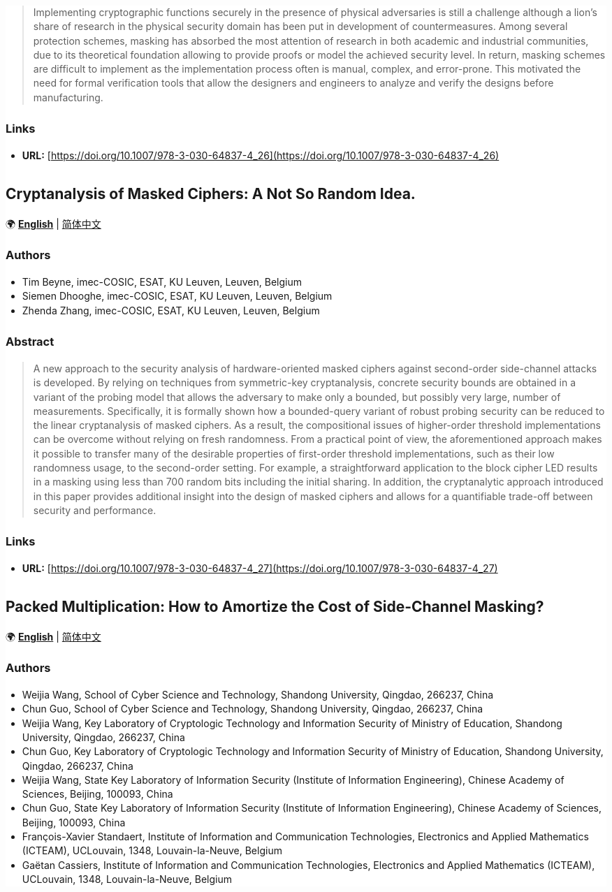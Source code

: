 > Implementing cryptographic functions securely in the presence of physical adversaries is still a challenge although a lion’s share of research in the physical security domain has been put in development of countermeasures. Among several protection schemes, masking has absorbed the most attention of research in both academic and industrial communities, due to its theoretical foundation allowing to provide proofs or model the achieved security level. In return, masking schemes are difficult to implement as the implementation process often is manual, complex, and error-prone. This motivated the need for formal verification tools that allow the designers and engineers to analyze and verify the designs before manufacturing.

### Links
- **URL:** [https://doi.org/10.1007/978-3-030-64837-4_26](https://doi.org/10.1007/978-3-030-64837-4_26)
## Cryptanalysis of Masked Ciphers: A Not So Random Idea.
🌍 **[English](../../../docs/en/Asiacrypt/Asiacrypt%2020-1.md#cryptanalysis-of-masked-ciphers-a-not-so-random-idea)** | [简体中文](../../../docs/zh-CN/Asiacrypt/Asiacrypt%2020-1.md#cryptanalysis-of-masked-ciphers-a-not-so-random-idea)
### Authors
* Tim Beyne, imec-COSIC, ESAT, KU Leuven, Leuven, Belgium
* Siemen Dhooghe, imec-COSIC, ESAT, KU Leuven, Leuven, Belgium
* Zhenda Zhang, imec-COSIC, ESAT, KU Leuven, Leuven, Belgium
### Abstract
> A new approach to the security analysis of hardware-oriented masked ciphers against second-order side-channel attacks is developed. By relying on techniques from symmetric-key cryptanalysis, concrete security bounds are obtained in a variant of the probing model that allows the adversary to make only a bounded, but possibly very large, number of measurements. Specifically, it is formally shown how a bounded-query variant of robust probing security can be reduced to the linear cryptanalysis of masked ciphers. As a result, the compositional issues of higher-order threshold implementations can be overcome without relying on fresh randomness. From a practical point of view, the aforementioned approach makes it possible to transfer many of the desirable properties of first-order threshold implementations, such as their low randomness usage, to the second-order setting. For example, a straightforward application to the block cipher LED results in a masking using less than 700 random bits including the initial sharing. In addition, the cryptanalytic approach introduced in this paper provides additional insight into the design of masked ciphers and allows for a quantifiable trade-off between security and performance.

### Links
- **URL:** [https://doi.org/10.1007/978-3-030-64837-4_27](https://doi.org/10.1007/978-3-030-64837-4_27)
## Packed Multiplication: How to Amortize the Cost of Side-Channel Masking?
🌍 **[English](../../../docs/en/Asiacrypt/Asiacrypt%2020-1.md#packed-multiplication-how-to-amortize-the-cost-of-side-channel-masking)** | [简体中文](../../../docs/zh-CN/Asiacrypt/Asiacrypt%2020-1.md#packed-multiplication-how-to-amortize-the-cost-of-side-channel-masking)
### Authors
* Weijia Wang, School of Cyber Science and Technology, Shandong University, Qingdao, 266237, China
* Chun Guo, School of Cyber Science and Technology, Shandong University, Qingdao, 266237, China
* Weijia Wang, Key Laboratory of Cryptologic Technology and Information Security of Ministry of Education, Shandong University, Qingdao, 266237, China
* Chun Guo, Key Laboratory of Cryptologic Technology and Information Security of Ministry of Education, Shandong University, Qingdao, 266237, China
* Weijia Wang, State Key Laboratory of Information Security (Institute of Information Engineering), Chinese Academy of Sciences, Beijing, 100093, China
* Chun Guo, State Key Laboratory of Information Security (Institute of Information Engineering), Chinese Academy of Sciences, Beijing, 100093, China
* François-Xavier Standaert, Institute of Information and Communication Technologies, Electronics and Applied Mathematics (ICTEAM), UCLouvain, 1348, Louvain-la-Neuve, Belgium
* Gaëtan Cassiers, Institute of Information and Communication Technologies, Electronics and Applied Mathematics (ICTEAM), UCLouvain, 1348, Louvain-la-Neuve, Belgium